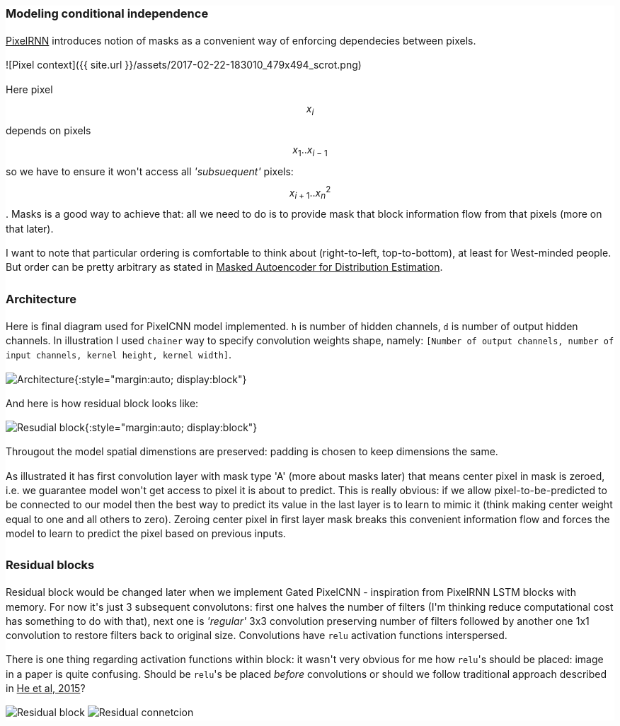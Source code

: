 
### Modeling conditional independence

[PixelRNN](pixelrnn-paper) introduces notion of masks as a convenient way of enforcing dependecies between pixels.

![Pixel context]({{ site.url }}/assets/2017-02-22-183010_479x494_scrot.png)

Here pixel $$ x_i $$ depends on pixels $$ x_1 .. x_{i-1} $$ so we have to ensure it won't access all _'subsuequent'_ pixels: $$ x_{i+1} .. x_n^2 $$. Masks is a good way to achieve that: all we need to do is to provide mask that block information flow from that pixels (more on that later).

I want to note that particular ordering is comfortable to think about (right-to-left, top-to-bottom), at least for West-minded people. But order can be pretty arbitrary as stated in [Masked Autoencoder for Distribution Estimation](http://jmlr.org/proceedings/papers/v37/germain15.pdf).

### Architecture

Here is final diagram used for PixelCNN model implemented. `h` is number of hidden channels, `d` is number of output hidden channels. In illustration I used `chainer` way to specify convolution weights shape, namely: `[Number of output channels, number of input channels, kernel height, kernel width]`.

![Architecture]({{site.url}}/assets/pixelcnn_arch.png){:style="margin:auto; display:block"}

And here is how residual block looks like:

![Resudial block]({{site.url}}/assets/res_block.png){:style="margin:auto; display:block"}


Througout the model spatial dimenstions are preserved: padding is chosen to keep dimensions the same.

As illustrated it has first convolution layer with mask type 'A' (more about masks later) that means center pixel in mask is zeroed, i.e. we guarantee model won't get access to pixel it is about to predict. This is really obvious: if we allow pixel-to-be-predicted to be connected to our model then the best way to predict its value in the last layer is to learn to mimic it (think making center weight equal to one and all others to zero). Zeroing center pixel in first layer mask breaks this convenient information flow and forces the model to learn to predict the pixel based on previous inputs.

### Residual blocks

Residual block would be changed later when we implement Gated PixelCNN - inspiration from PixelRNN LSTM blocks with memory. For now it's just 3 subsequent convolutons: first one halves the number of filters (I'm thinking reduce computational cost has something to do with that), next one is _'regular'_ 3x3 convolution preserving number of filters followed by another one 1x1 convolution to restore filters back to original size. Convolutions have `relu` activation functions interspersed.

There is one thing regarding activation functions within block: it wasn't very obvious for me how `relu`'s should be placed: image in a paper is quite confusing. Should be `relu`'s be placed _before_ convolutions or should we follow traditional approach described in [He et al, 2015](https://arxiv.org/pdf/1512.03385.pdf)?

![Residual block]({{site.url}}/assets/2017-02-22-193932_250x223_scrot.png)
![Residual connetcion]({{site.url}}/assets/2017-02-22-193759_369x207_scrot.png)


[wavenet-blog]: https://deepmind.com/blog/wavenet-generative-model-raw-audio/
[wavenet-paper]: https://arxiv.org/pdf/1609.03499.pdf
[pixelrnn-paper]: https://arxiv.org/pdf/1601.06759.pdf
[made-paper]: https://arxiv.org/pdf/1502.03509.pdf
[repo]: https://github.com/rampage644/wavenet